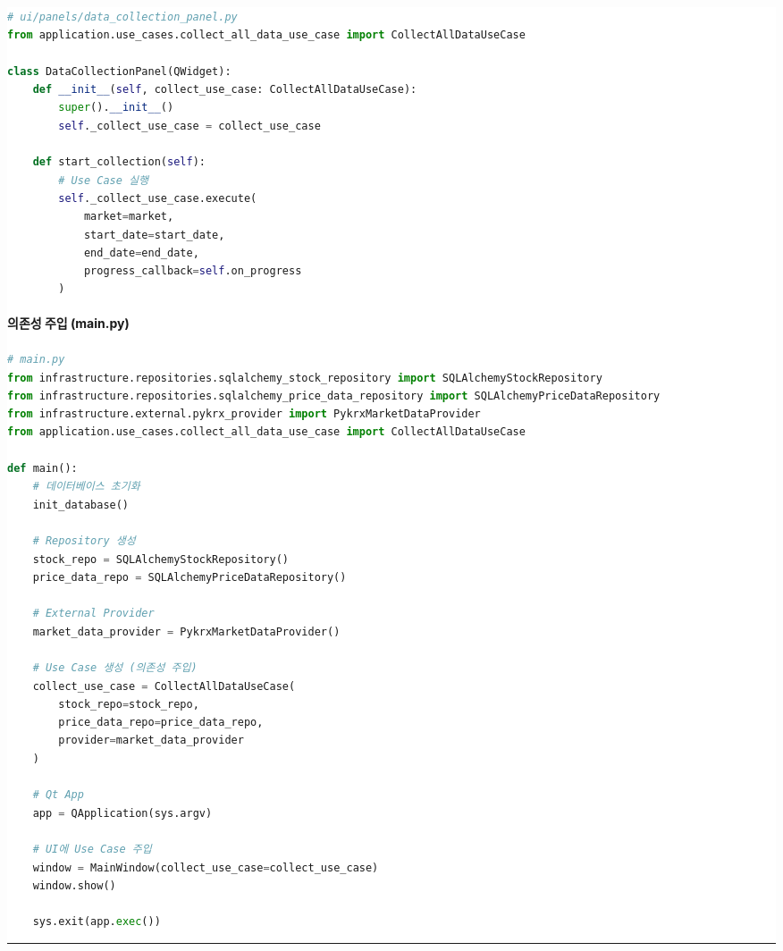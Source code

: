 ```python
# ui/panels/data_collection_panel.py
from application.use_cases.collect_all_data_use_case import CollectAllDataUseCase

class DataCollectionPanel(QWidget):
    def __init__(self, collect_use_case: CollectAllDataUseCase):
        super().__init__()
        self._collect_use_case = collect_use_case

    def start_collection(self):
        # Use Case 실행
        self._collect_use_case.execute(
            market=market,
            start_date=start_date,
            end_date=end_date,
            progress_callback=self.on_progress
        )
```

#### **의존성 주입 (main.py)**

```python
# main.py
from infrastructure.repositories.sqlalchemy_stock_repository import SQLAlchemyStockRepository
from infrastructure.repositories.sqlalchemy_price_data_repository import SQLAlchemyPriceDataRepository
from infrastructure.external.pykrx_provider import PykrxMarketDataProvider
from application.use_cases.collect_all_data_use_case import CollectAllDataUseCase

def main():
    # 데이터베이스 초기화
    init_database()

    # Repository 생성
    stock_repo = SQLAlchemyStockRepository()
    price_data_repo = SQLAlchemyPriceDataRepository()

    # External Provider
    market_data_provider = PykrxMarketDataProvider()

    # Use Case 생성 (의존성 주입)
    collect_use_case = CollectAllDataUseCase(
        stock_repo=stock_repo,
        price_data_repo=price_data_repo,
        provider=market_data_provider
    )

    # Qt App
    app = QApplication(sys.argv)

    # UI에 Use Case 주입
    window = MainWindow(collect_use_case=collect_use_case)
    window.show()

    sys.exit(app.exec())
```

---